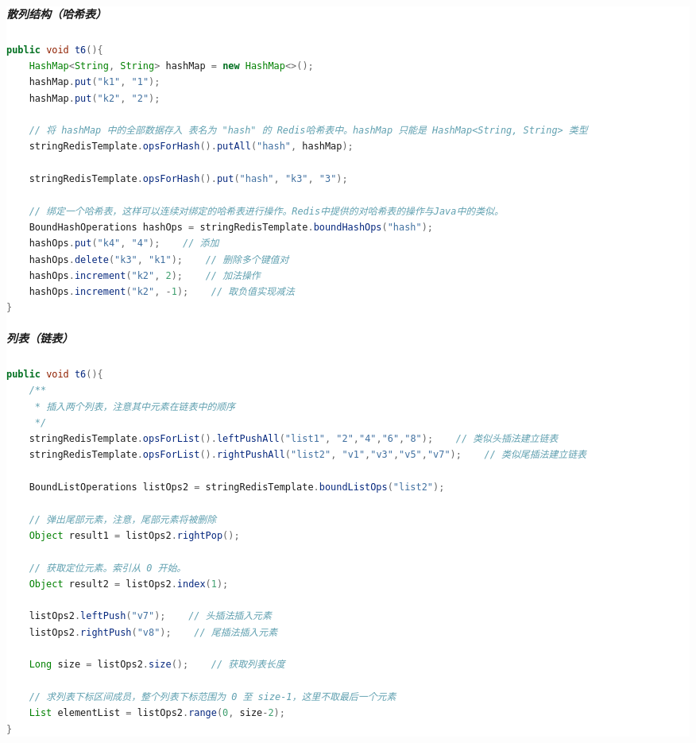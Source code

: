


##### 散列结构（哈希表）

```java
public void t6(){
    HashMap<String, String> hashMap = new HashMap<>();
    hashMap.put("k1", "1");
    hashMap.put("k2", "2");

    // 将 hashMap 中的全部数据存入 表名为 "hash" 的 Redis哈希表中。hashMap 只能是 HashMap<String, String> 类型
    stringRedisTemplate.opsForHash().putAll("hash", hashMap);

    stringRedisTemplate.opsForHash().put("hash", "k3", "3");

    // 绑定一个哈希表，这样可以连续对绑定的哈希表进行操作。Redis中提供的对哈希表的操作与Java中的类似。
    BoundHashOperations hashOps = stringRedisTemplate.boundHashOps("hash");
    hashOps.put("k4", "4");    // 添加
    hashOps.delete("k3", "k1");    // 删除多个键值对
    hashOps.increment("k2", 2);    // 加法操作
    hashOps.increment("k2", -1);    // 取负值实现减法
}
```



##### 列表（链表）

```java
public void t6(){
    /**
     * 插入两个列表，注意其中元素在链表中的顺序
     */
    stringRedisTemplate.opsForList().leftPushAll("list1", "2","4","6","8");    // 类似头插法建立链表
    stringRedisTemplate.opsForList().rightPushAll("list2", "v1","v3","v5","v7");    // 类似尾插法建立链表

    BoundListOperations listOps2 = stringRedisTemplate.boundListOps("list2");

    // 弹出尾部元素，注意，尾部元素将被删除
    Object result1 = listOps2.rightPop();

    // 获取定位元素。索引从 0 开始。
    Object result2 = listOps2.index(1);

    listOps2.leftPush("v7");    // 头插法插入元素
    listOps2.rightPush("v8");    // 尾插法插入元素

    Long size = listOps2.size();    // 获取列表长度

    // 求列表下标区间成员，整个列表下标范围为 0 至 size-1，这里不取最后一个元素
    List elementList = listOps2.range(0, size-2);
}
```
